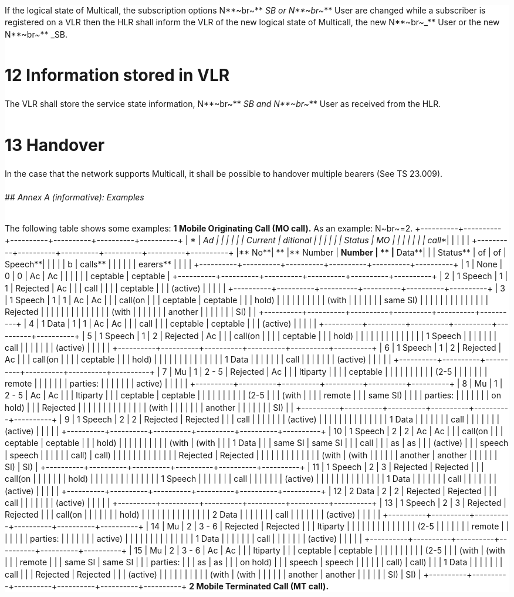 If the logical state of Multicall, the subscription options N**~br~** _SB or
N**~br~_** User are changed while a subscriber is registered on a VLR then the
HLR shall inform the VLR of the new logical state of Multicall, the new
N**~br~_** User or the new N**~br~** _SB.
# 12 Information stored in VLR
The VLR shall store the service state information, N**~br~** _SB and
N**~br~_** User as received from the HLR.
# 13 Handover
In the case that the network supports Multicall, it shall be possible to
handover multiple bearers (See TS 23.009).
###### ## Annex A (informative): Examples
The following table shows some examples:
**1 Mobile Originating Call (MO call).**
As an example: N~br~=2.
+----------+----------+----------+----------+----------+----------+ | * | **Ad | | | | | | *Current | ditional | | | | | | Status** | MO | | | | | | | call**| | | | | +----------+----------+----------+----------+----------+----------+ |** No**| ** |** Number | **Number | ** |** Data**| | | Status** | of | of | Speech**| | | | | b | calls** | | | | | | earers** | | | | +----------+----------+----------+----------+----------+----------+ | 1 | None | 0 | 0 | Ac | Ac | | | | | | ceptable | ceptable | +----------+----------+----------+----------+----------+----------+ | 2 | 1 Speech | 1 | 1 | Rejected | Ac | | | call | | | | ceptable | | | (active) | | | | | +----------+----------+----------+----------+----------+----------+ | 3 | 1 Speech | 1 | 1 | Ac | Ac | | | call(on | | | ceptable | ceptable | | | hold) | | | | | | | | | | (with | | | | | | | same SI) | | | | | | | | | | | | | | Rejected | | | | | | | | | | | | | | (with | | | | | | | another | | | | | | | SI) | | +----------+----------+----------+----------+----------+----------+ | 4 | 1 Data | 1 | 1 | Ac | Ac | | | call | | | ceptable | ceptable | | | (active) | | | | | +----------+----------+----------+----------+----------+----------+ | 5 | 1 Speech | 1 | 2 | Rejected | Ac | | | call(on | | | | ceptable | | | hold) | | | | | | | | | | | | | | 1 Speech | | | | | | | call | | | | | | | (active) | | | | | +----------+----------+----------+----------+----------+----------+ | 6 | 1 Speech | 1 | 2 | Rejected | Ac | | | call(on | | | | ceptable | | | hold) | | | | | | | | | | | | | | 1 Data | | | | | | | call | | | | | | | (active) | | | | | +----------+----------+----------+----------+----------+----------+ | 7 | Mu | 1 | 2 - 5 | Rejected | Ac | | | ltiparty | | | | ceptable | | | | | | | | | | (2-5 | | | | | | | remote | | | | | | | parties: | | | | | | | active) | | | | | +----------+----------+----------+----------+----------+----------+ | 8 | Mu | 1 | 2 - 5 | Ac | Ac | | | ltiparty | | | ceptable | ceptable | | | | | | | | | | (2-5 | | | (with | | | | remote | | | same SI) | | | | parties: | | | | | | | on hold) | | | Rejected | | | | | | | | | | | | | | (with | | | | | | | another | | | | | | | SI) | | +----------+----------+----------+----------+----------+----------+ | 9 | 1 Speech | 2 | 2 | Rejected | Rejected | | | call | | | | | | | (active) | | | | | | | | | | | | | | 1 Data | | | | | | | call | | | | | | | (active) | | | | | +----------+----------+----------+----------+----------+----------+ | 10 | 1 Speech | 2 | 2 | Ac | Ac | | | call(on | | | ceptable | ceptable | | | hold) | | | | | | | | | | (with | (with | | | 1 Data | | | same SI | same SI | | | call | | | as | as | | | (active) | | | speech | speech | | | | | | call) | call) | | | | | | | | | | | | | Rejected | Rejected | | | | | | | | | | | | | (with | (with | | | | | | another | another | | | | | | SI) | SI) | +----------+----------+----------+----------+----------+----------+ | 11 | 1 Speech | 2 | 3 | Rejected | Rejected | | | call(on | | | | | | | hold) | | | | | | | | | | | | | | 1 Speech | | | | | | | call | | | | | | | (active) | | | | | | | | | | | | | | 1 Data | | | | | | | call | | | | | | | (active) | | | | | +----------+----------+----------+----------+----------+----------+ | 12 | 2 Data | 2 | 2 | Rejected | Rejected | | | call | | | | | | | (active) | | | | | +----------+----------+----------+----------+----------+----------+ | 13 | 1 Speech | 2 | 3 | Rejected | Rejected | | | call(on | | | | | | | hold) | | | | | | | | | | | | | | 2 Data | | | | | | | call | | | | | | | (active) | | | | | +----------+----------+----------+----------+----------+----------+ | 14 | Mu | 2 | 3 - 6 | Rejected | Rejected | | | ltiparty | | | | | | | | | | | | | | (2-5 | | | | | | | remote | | | | | | | parties: | | | | | | | active) | | | | | | | | | | | | | | 1 Data | | | | | | | call | | | | | | | (active) | | | | | +----------+----------+----------+----------+----------+----------+ | 15 | Mu | 2 | 3 - 6 | Ac | Ac | | | ltiparty | | | ceptable | ceptable | | | | | | | | | | (2-5 | | | (with | (with | | | remote | | | same SI | same SI | | | parties: | | | as | as | | | on hold) | | | speech | speech | | | | | | call) | call) | | | 1 Data | | | | | | | call | | | Rejected | Rejected | | | (active) | | | | | | | | | | (with | (with | | | | | | another | another | | | | | | SI) | SI) | +----------+----------+----------+----------+----------+----------+
**2 Mobile Terminated Call (MT call).**